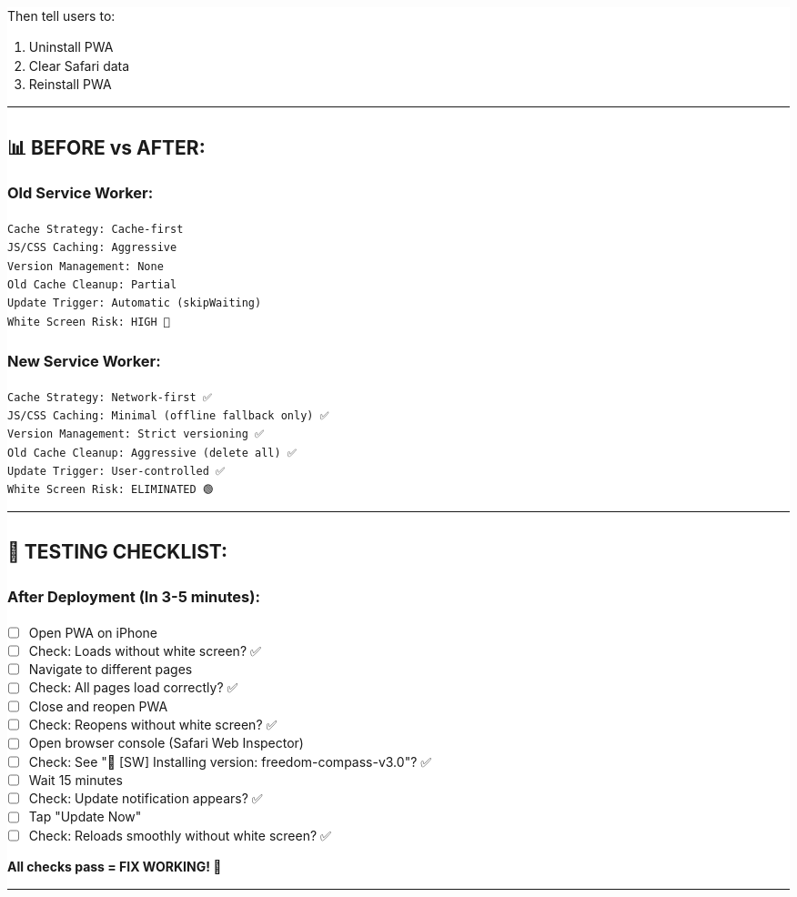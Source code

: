 
Then tell users to:
1. Uninstall PWA
2. Clear Safari data
3. Reinstall PWA

---

## 📊 **BEFORE vs AFTER:**

### **Old Service Worker:**
```
Cache Strategy: Cache-first
JS/CSS Caching: Aggressive
Version Management: None
Old Cache Cleanup: Partial
Update Trigger: Automatic (skipWaiting)
White Screen Risk: HIGH 🔴
```

### **New Service Worker:**
```
Cache Strategy: Network-first ✅
JS/CSS Caching: Minimal (offline fallback only) ✅
Version Management: Strict versioning ✅
Old Cache Cleanup: Aggressive (delete all) ✅
Update Trigger: User-controlled ✅
White Screen Risk: ELIMINATED 🟢
```

---

## 🎯 **TESTING CHECKLIST:**

### **After Deployment (In 3-5 minutes):**

- [ ] Open PWA on iPhone
- [ ] Check: Loads without white screen? ✅
- [ ] Navigate to different pages
- [ ] Check: All pages load correctly? ✅
- [ ] Close and reopen PWA
- [ ] Check: Reopens without white screen? ✅
- [ ] Open browser console (Safari Web Inspector)
- [ ] Check: See "🚀 [SW] Installing version: freedom-compass-v3.0"? ✅
- [ ] Wait 15 minutes
- [ ] Check: Update notification appears? ✅
- [ ] Tap "Update Now"
- [ ] Check: Reloads smoothly without white screen? ✅

**All checks pass = FIX WORKING! 🎉**

---
